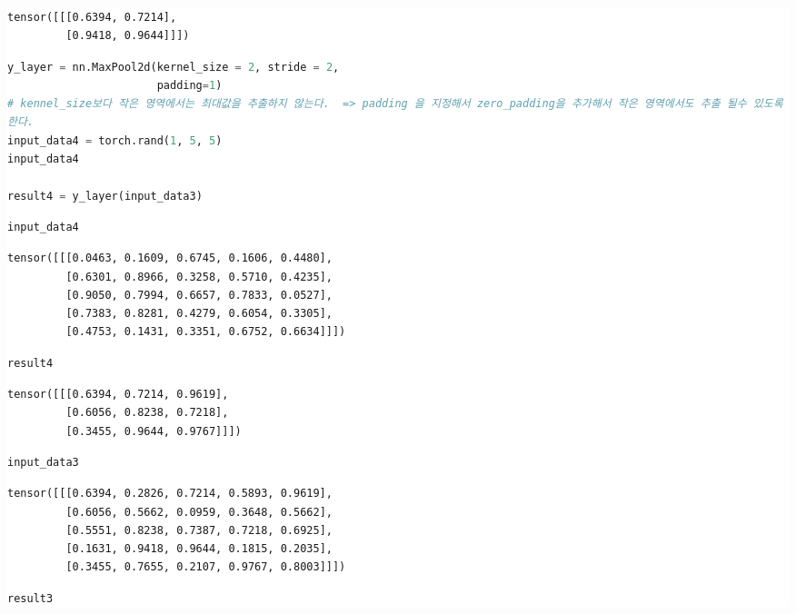 

    tensor([[[0.6394, 0.7214],
             [0.9418, 0.9644]]])




```python
y_layer = nn.MaxPool2d(kernel_size = 2, stride = 2,     
                       padding=1)
# kennel_size보다 작은 영역에서는 최대값을 추출하지 않는다.  => padding 을 지정해서 zero_padding을 추가해서 작은 영역에서도 추출 될수 있도록한다.
input_data4 = torch.rand(1, 5, 5)
input_data4

result4 = y_layer(input_data3)
```


```python
input_data4
```




    tensor([[[0.0463, 0.1609, 0.6745, 0.1606, 0.4480],
             [0.6301, 0.8966, 0.3258, 0.5710, 0.4235],
             [0.9050, 0.7994, 0.6657, 0.7833, 0.0527],
             [0.7383, 0.8281, 0.4279, 0.6054, 0.3305],
             [0.4753, 0.1431, 0.3351, 0.6752, 0.6634]]])




```python
result4
```




    tensor([[[0.6394, 0.7214, 0.9619],
             [0.6056, 0.8238, 0.7218],
             [0.3455, 0.9644, 0.9767]]])




```python
input_data3
```




    tensor([[[0.6394, 0.2826, 0.7214, 0.5893, 0.9619],
             [0.6056, 0.5662, 0.0959, 0.3648, 0.5662],
             [0.5551, 0.8238, 0.7387, 0.7218, 0.6925],
             [0.1631, 0.9418, 0.9644, 0.1815, 0.2035],
             [0.3455, 0.7655, 0.2107, 0.9767, 0.8003]]])




```python
result3
```
